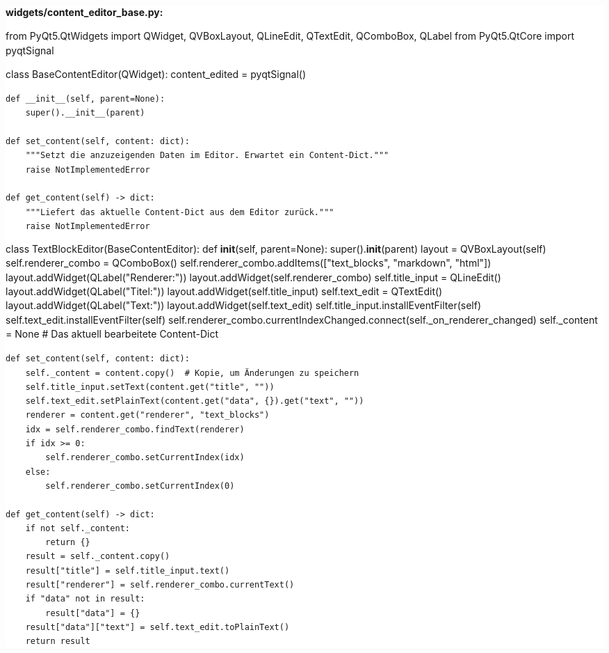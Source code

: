 **widgets/content_editor_base.py:**

from PyQt5.QtWidgets import QWidget, QVBoxLayout, QLineEdit, QTextEdit, QComboBox, QLabel
from PyQt5.QtCore import pyqtSignal


class BaseContentEditor(QWidget):
    content_edited = pyqtSignal()

    def __init__(self, parent=None):
        super().__init__(parent)

    def set_content(self, content: dict):
        """Setzt die anzuzeigenden Daten im Editor. Erwartet ein Content-Dict."""
        raise NotImplementedError

    def get_content(self) -> dict:
        """Liefert das aktuelle Content-Dict aus dem Editor zurück."""
        raise NotImplementedError


class TextBlockEditor(BaseContentEditor):
    def __init__(self, parent=None):
        super().__init__(parent)
        layout = QVBoxLayout(self)
        self.renderer_combo = QComboBox()
        self.renderer_combo.addItems(["text_blocks", "markdown", "html"])
        layout.addWidget(QLabel("Renderer:"))
        layout.addWidget(self.renderer_combo)
        self.title_input = QLineEdit()
        layout.addWidget(QLabel("Titel:"))
        layout.addWidget(self.title_input)
        self.text_edit = QTextEdit()
        layout.addWidget(QLabel("Text:"))
        layout.addWidget(self.text_edit)
        self.title_input.installEventFilter(self)
        self.text_edit.installEventFilter(self)
        self.renderer_combo.currentIndexChanged.connect(self._on_renderer_changed)
        self._content = None  # Das aktuell bearbeitete Content-Dict

    def set_content(self, content: dict):
        self._content = content.copy()  # Kopie, um Änderungen zu speichern
        self.title_input.setText(content.get("title", ""))
        self.text_edit.setPlainText(content.get("data", {}).get("text", ""))
        renderer = content.get("renderer", "text_blocks")
        idx = self.renderer_combo.findText(renderer)
        if idx >= 0:
            self.renderer_combo.setCurrentIndex(idx)
        else:
            self.renderer_combo.setCurrentIndex(0)

    def get_content(self) -> dict:
        if not self._content:
            return {}
        result = self._content.copy()
        result["title"] = self.title_input.text()
        result["renderer"] = self.renderer_combo.currentText()
        if "data" not in result:
            result["data"] = {}
        result["data"]["text"] = self.text_edit.toPlainText()
        return result
